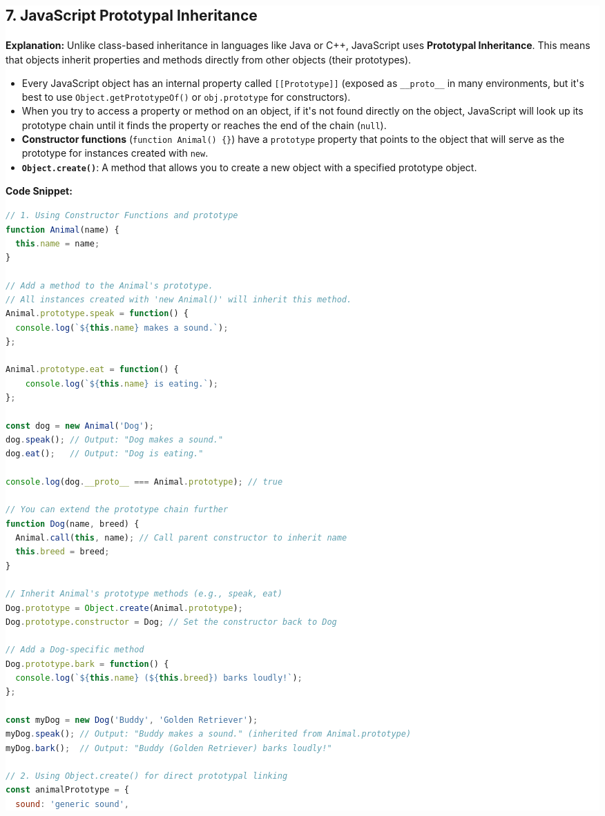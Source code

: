
## 7. JavaScript Prototypal Inheritance

**Explanation:**
Unlike class-based inheritance in languages like Java or C++, JavaScript uses **Prototypal Inheritance**. This means that objects inherit properties and methods directly from other objects (their prototypes).

* Every JavaScript object has an internal property called `[[Prototype]]` (exposed as `__proto__` in many environments, but it's best to use `Object.getPrototypeOf()` or `obj.prototype` for constructors).
* When you try to access a property or method on an object, if it's not found directly on the object, JavaScript will look up its prototype chain until it finds the property or reaches the end of the chain (`null`).
* **Constructor functions** (`function Animal() {}`) have a `prototype` property that points to the object that will serve as the prototype for instances created with `new`.
* **`Object.create()`**: A method that allows you to create a new object with a specified prototype object.

**Code Snippet:**

```javascript
// 1. Using Constructor Functions and prototype
function Animal(name) {
  this.name = name;
}

// Add a method to the Animal's prototype.
// All instances created with 'new Animal()' will inherit this method.
Animal.prototype.speak = function() {
  console.log(`${this.name} makes a sound.`);
};

Animal.prototype.eat = function() {
    console.log(`${this.name} is eating.`);
};

const dog = new Animal('Dog');
dog.speak(); // Output: "Dog makes a sound."
dog.eat();   // Output: "Dog is eating."

console.log(dog.__proto__ === Animal.prototype); // true

// You can extend the prototype chain further
function Dog(name, breed) {
  Animal.call(this, name); // Call parent constructor to inherit name
  this.breed = breed;
}

// Inherit Animal's prototype methods (e.g., speak, eat)
Dog.prototype = Object.create(Animal.prototype);
Dog.prototype.constructor = Dog; // Set the constructor back to Dog

// Add a Dog-specific method
Dog.prototype.bark = function() {
  console.log(`${this.name} (${this.breed}) barks loudly!`);
};

const myDog = new Dog('Buddy', 'Golden Retriever');
myDog.speak(); // Output: "Buddy makes a sound." (inherited from Animal.prototype)
myDog.bark();  // Output: "Buddy (Golden Retriever) barks loudly!"

// 2. Using Object.create() for direct prototypal linking
const animalPrototype = {
  sound: 'generic sound',
```
